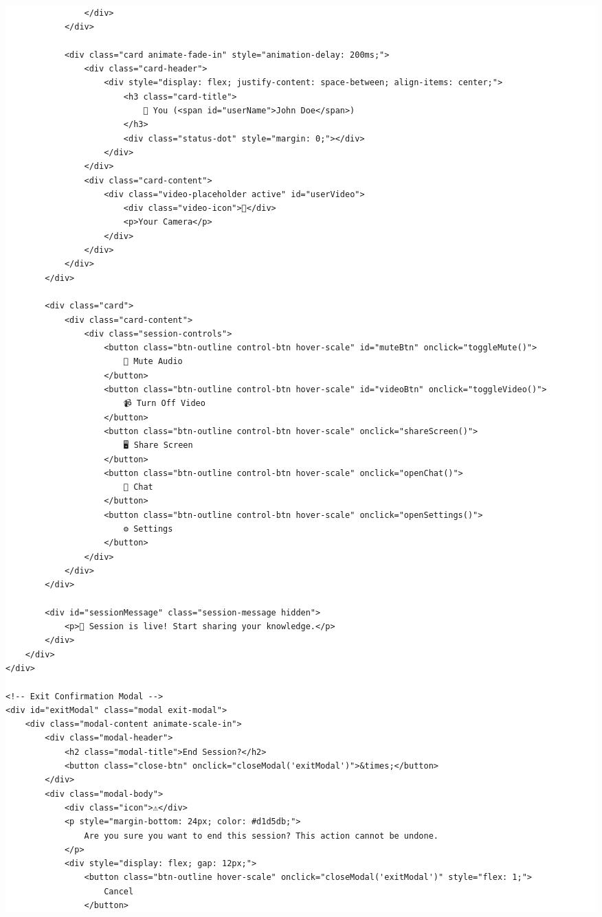                     </div>
                </div>

                <div class="card animate-fade-in" style="animation-delay: 200ms;">
                    <div class="card-header">
                        <div style="display: flex; justify-content: space-between; align-items: center;">
                            <h3 class="card-title">
                                👤 You (<span id="userName">John Doe</span>)
                            </h3>
                            <div class="status-dot" style="margin: 0;"></div>
                        </div>
                    </div>
                    <div class="card-content">
                        <div class="video-placeholder active" id="userVideo">
                            <div class="video-icon">👤</div>
                            <p>Your Camera</p>
                        </div>
                    </div>
                </div>
            </div>

            <div class="card">
                <div class="card-content">
                    <div class="session-controls">
                        <button class="btn-outline control-btn hover-scale" id="muteBtn" onclick="toggleMute()">
                            🎤 Mute Audio
                        </button>
                        <button class="btn-outline control-btn hover-scale" id="videoBtn" onclick="toggleVideo()">
                            📹 Turn Off Video
                        </button>
                        <button class="btn-outline control-btn hover-scale" onclick="shareScreen()">
                            🖥️ Share Screen
                        </button>
                        <button class="btn-outline control-btn hover-scale" onclick="openChat()">
                            💬 Chat
                        </button>
                        <button class="btn-outline control-btn hover-scale" onclick="openSettings()">
                            ⚙️ Settings
                        </button>
                    </div>
                </div>
            </div>

            <div id="sessionMessage" class="session-message hidden">
                <p>🎉 Session is live! Start sharing your knowledge.</p>
            </div>
        </div>
    </div>

    <!-- Exit Confirmation Modal -->
    <div id="exitModal" class="modal exit-modal">
        <div class="modal-content animate-scale-in">
            <div class="modal-header">
                <h2 class="modal-title">End Session?</h2>
                <button class="close-btn" onclick="closeModal('exitModal')">&times;</button>
            </div>
            <div class="modal-body">
                <div class="icon">⚠️</div>
                <p style="margin-bottom: 24px; color: #d1d5db;">
                    Are you sure you want to end this session? This action cannot be undone.
                </p>
                <div style="display: flex; gap: 12px;">
                    <button class="btn-outline hover-scale" onclick="closeModal('exitModal')" style="flex: 1;">
                        Cancel
                    </button>